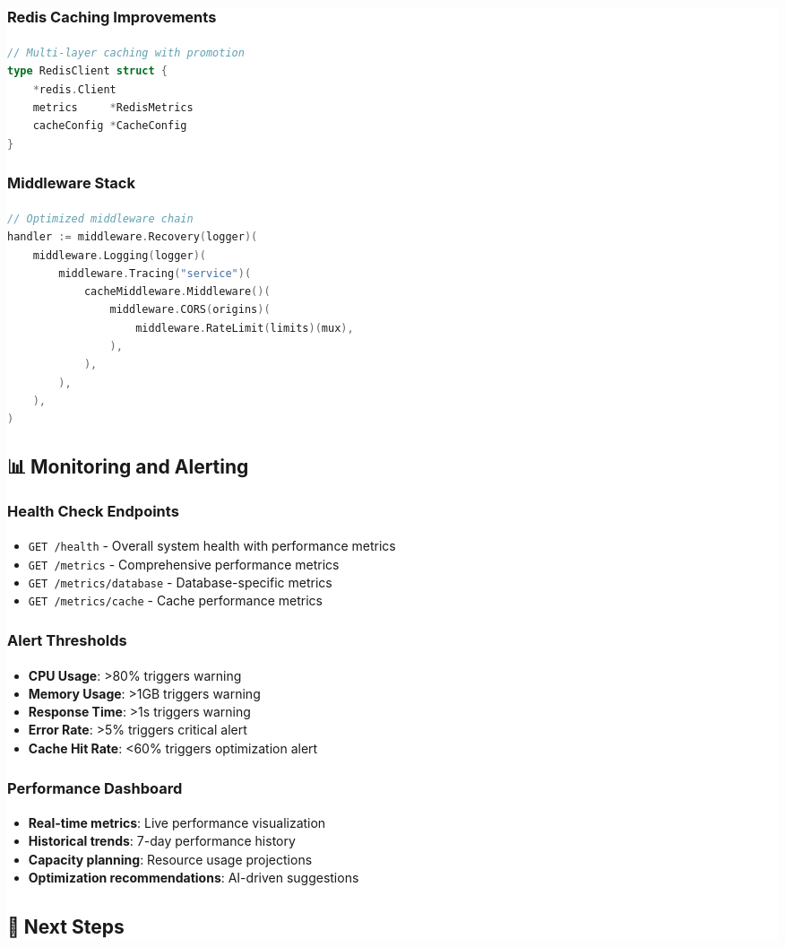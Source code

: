 ### **Redis Caching Improvements**
```go
// Multi-layer caching with promotion
type RedisClient struct {
    *redis.Client
    metrics     *RedisMetrics
    cacheConfig *CacheConfig
}
```

### **Middleware Stack**
```go
// Optimized middleware chain
handler := middleware.Recovery(logger)(
    middleware.Logging(logger)(
        middleware.Tracing("service")(
            cacheMiddleware.Middleware()(
                middleware.CORS(origins)(
                    middleware.RateLimit(limits)(mux),
                ),
            ),
        ),
    ),
)
```

## 📊 Monitoring and Alerting

### **Health Check Endpoints**
- `GET /health` - Overall system health with performance metrics
- `GET /metrics` - Comprehensive performance metrics
- `GET /metrics/database` - Database-specific metrics
- `GET /metrics/cache` - Cache performance metrics

### **Alert Thresholds**
- **CPU Usage**: >80% triggers warning
- **Memory Usage**: >1GB triggers warning
- **Response Time**: >1s triggers warning
- **Error Rate**: >5% triggers critical alert
- **Cache Hit Rate**: <60% triggers optimization alert

### **Performance Dashboard**
- **Real-time metrics**: Live performance visualization
- **Historical trends**: 7-day performance history
- **Capacity planning**: Resource usage projections
- **Optimization recommendations**: AI-driven suggestions

## 🎯 Next Steps

